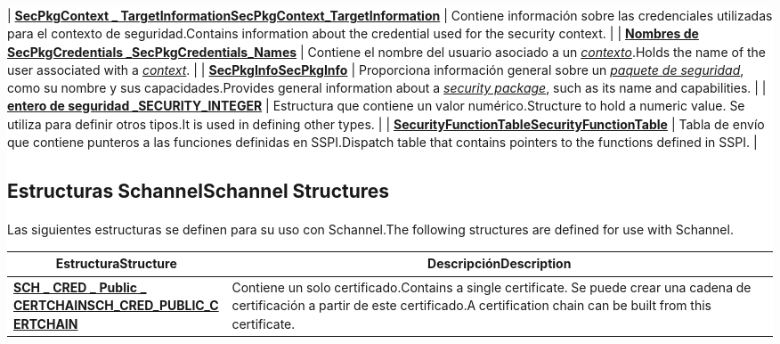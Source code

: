 | [<span data-ttu-id="8829e-164">**SecPkgContext \_ TargetInformation**</span><span class="sxs-lookup"><span data-stu-id="8829e-164">**SecPkgContext\_TargetInformation**</span></span>](/windows/desktop/api/Sspi/ns-sspi-secpkgcontext_targetinformation) | <span data-ttu-id="8829e-165">Contiene información sobre las credenciales utilizadas para el contexto de seguridad.</span><span class="sxs-lookup"><span data-stu-id="8829e-165">Contains information about the credential used for the security context.</span></span>                                                                                                                                                                               |
| [<span data-ttu-id="8829e-166">**Nombres de SecPkgCredentials \_**</span><span class="sxs-lookup"><span data-stu-id="8829e-166">**SecPkgCredentials\_Names**</span></span>](/windows/desktop/api/Sspi/ns-sspi-secpkgcredentials_namesa)                 | <span data-ttu-id="8829e-167">Contiene el nombre del usuario asociado a un [*contexto*](/windows/desktop/SecGloss/c-gly).</span><span class="sxs-lookup"><span data-stu-id="8829e-167">Holds the name of the user associated with a [*context*](/windows/desktop/SecGloss/c-gly).</span></span>                                                                                                                                  |
| [<span data-ttu-id="8829e-168">**SecPkgInfo**</span><span class="sxs-lookup"><span data-stu-id="8829e-168">**SecPkgInfo**</span></span>](/windows/desktop/api/Sspi/ns-sspi-secpkginfoa)                                            | <span data-ttu-id="8829e-169">Proporciona información general sobre un [*paquete de seguridad*](/windows/desktop/SecGloss/s-gly), como su nombre y sus capacidades.</span><span class="sxs-lookup"><span data-stu-id="8829e-169">Provides general information about a [*security package*](/windows/desktop/SecGloss/s-gly), such as its name and capabilities.</span></span>                                                                            |
| [<span data-ttu-id="8829e-170">**entero de seguridad \_**</span><span class="sxs-lookup"><span data-stu-id="8829e-170">**SECURITY\_INTEGER**</span></span>](/windows/desktop/api/Sspi/ns-sspi-security_integer)                               | <span data-ttu-id="8829e-171">Estructura que contiene un valor numérico.</span><span class="sxs-lookup"><span data-stu-id="8829e-171">Structure to hold a numeric value.</span></span> <span data-ttu-id="8829e-172">Se utiliza para definir otros tipos.</span><span class="sxs-lookup"><span data-stu-id="8829e-172">It is used in defining other types.</span></span>                                                                                                                                                                                 |
| [<span data-ttu-id="8829e-173">**SecurityFunctionTable**</span><span class="sxs-lookup"><span data-stu-id="8829e-173">**SecurityFunctionTable**</span></span>](/windows/win32/api/sspi/ns-sspi-securityfunctiontablea)                      | <span data-ttu-id="8829e-174">Tabla de envío que contiene punteros a las funciones definidas en SSPI.</span><span class="sxs-lookup"><span data-stu-id="8829e-174">Dispatch table that contains pointers to the functions defined in SSPI.</span></span>                                                                                                                                                                                |



 

## <a name="schannel-structures"></a><span data-ttu-id="8829e-175">Estructuras Schannel</span><span class="sxs-lookup"><span data-stu-id="8829e-175">Schannel Structures</span></span>

<span data-ttu-id="8829e-176">Las siguientes estructuras se definen para su uso con Schannel.</span><span class="sxs-lookup"><span data-stu-id="8829e-176">The following structures are defined for use with Schannel.</span></span>



| <span data-ttu-id="8829e-177">Estructura</span><span class="sxs-lookup"><span data-stu-id="8829e-177">Structure</span></span>                                                                 | <span data-ttu-id="8829e-178">Descripción</span><span class="sxs-lookup"><span data-stu-id="8829e-178">Description</span></span>                                                                                                                                                                                                                                                                                                                                                                        |
|---------------------------------------------------------------------------|------------------------------------------------------------------------------------------------------------------------------------------------------------------------------------------------------------------------------------------------------------------------------------------------------------------------------------------------------------------------------------|
| [<span data-ttu-id="8829e-179">**SCH \_ CRED \_ Public \_ CERTCHAIN**</span><span class="sxs-lookup"><span data-stu-id="8829e-179">**SCH\_CRED\_PUBLIC\_CERTCHAIN**</span></span>](/windows/desktop/api/Schannel/ns-schannel-sch_cred_public_certchain)         | <span data-ttu-id="8829e-180">Contiene un solo certificado.</span><span class="sxs-lookup"><span data-stu-id="8829e-180">Contains a single certificate.</span></span> <span data-ttu-id="8829e-181">Se puede crear una cadena de certificación a partir de este certificado.</span><span class="sxs-lookup"><span data-stu-id="8829e-181">A certification chain can be built from this certificate.</span></span>                                                                                                                                                                                                                                                                                           |